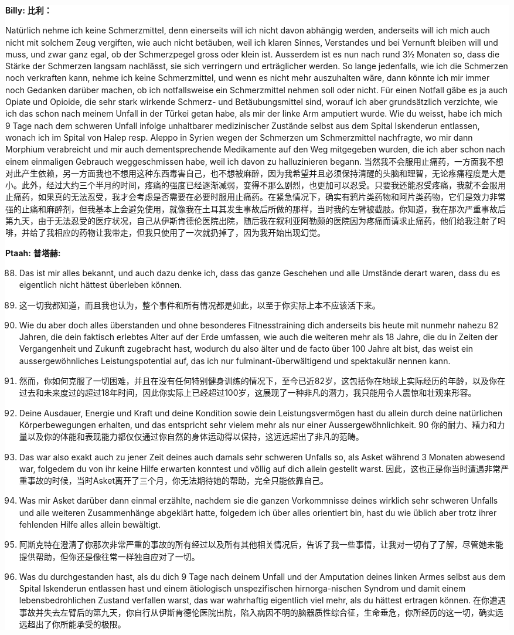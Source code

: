 **Billy:**
**比利：**

Natürlich nehme ich keine Schmerzmittel, denn einerseits will ich nicht davon abhängig werden, anderseits will ich mich auch nicht mit solchem Zeug vergiften, wie auch nicht betäuben, weil ich klaren Sinnes, Verstandes und bei Vernunft bleiben will und muss, und zwar ganz egal, ob der Schmerzpegel gross oder klein ist. Ausserdem ist es nun nach rund 3½ Monaten so, dass die Stärke der Schmerzen langsam nachlässt, sie sich verringern und erträglicher werden. So lange jedenfalls, wie ich die Schmerzen noch verkraften kann, nehme ich keine Schmerzmittel, und wenn es nicht mehr auszuhalten wäre, dann könnte ich mir immer noch Gedanken darüber machen, ob ich notfallsweise ein Schmerzmittel nehmen soll oder nicht. Für einen Notfall gäbe es ja auch Opiate und Opioide, die sehr stark wirkende Schmerz- und Betäubungsmittel sind, worauf ich aber grundsätzlich verzichte, wie ich das schon nach meinem Unfall in der Türkei getan habe, als mir der linke Arm amputiert wurde. Wie du weisst, habe ich mich 9 Tage nach dem schweren Unfall infolge unhaltbarer medizinischer Zustände selbst aus dem Spital Iskenderun entlassen, wonach ich im Spital von Halep resp. Aleppo in Syrien wegen der Schmerzen um Schmerzmittel nachfragte, wo mir dann Morphium verabreicht und mir auch dementsprechende Medikamente auf den Weg mitgegeben wurden, die ich aber schon nach einem einmaligen Gebrauch weggeschmissen habe, weil ich davon zu halluzinieren begann.
当然我不会服用止痛药，一方面我不想对此产生依赖，另一方面我也不想用这种东西毒害自己，也不想被麻醉，因为我希望并且必须保持清醒的头脑和理智，无论疼痛程度是大是小。此外，经过大约三个半月的时间，疼痛的强度已经逐渐减弱，变得不那么剧烈，也更加可以忍受。只要我还能忍受疼痛，我就不会服用止痛药，如果真的无法忍受，我才会考虑是否需要在必要时服用止痛药。在紧急情况下，确实有鸦片类药物和阿片类药物，它们是效力非常强的止痛和麻醉剂，但我基本上会避免使用，就像我在土耳其发生事故后所做的那样，当时我的左臂被截肢。你知道，我在那次严重事故后第九天，由于无法忍受的医疗状况，自己从伊斯肯德伦医院出院，随后我在叙利亚阿勒颇的医院因为疼痛而请求止痛药，他们给我注射了吗啡，并给了我相应的药物让我带走，但我只使用了一次就扔掉了，因为我开始出现幻觉。

**Ptaah:**
**普塔赫:**

88. Das ist mir alles bekannt, und auch dazu denke ich, dass das ganze Geschehen und alle Umstände derart waren, dass du es eigentlich nicht hättest überleben können.
88. 这一切我都知道，而且我也认为，整个事件和所有情况都是如此，以至于你实际上本不应该活下来。

89. Wie du aber doch alles überstanden und ohne besonderes Fitnesstraining dich anderseits bis heute mit nunmehr nahezu 82 Jahren, die dein faktisch erlebtes Alter auf der Erde umfassen, wie auch die weiteren mehr als 18 Jahre, die du in Zeiten der Vergangenheit und Zukunft zugebracht hast, wodurch du also älter und de facto über 100 Jahre alt bist, das weist ein aussergewöhnliches Leistungspotential auf, das ich nur fulminant-überwältigend und spektakulär nennen kann.
89. 然而，你如何克服了一切困难，并且在没有任何特别健身训练的情况下，至今已近82岁，这包括你在地球上实际经历的年龄，以及你在过去和未来度过的超过18年时间，因此你实际上已经超过100岁，这展现了一种非凡的潜力，我只能用令人震惊和壮观来形容。

90. Deine Ausdauer, Energie und Kraft und deine Kondition sowie dein Leistungsvermögen hast du allein durch deine natürlichen Körperbewegungen erhalten, und das entspricht sehr vielem mehr als nur einer Aussergewöhnlichkeit.
90 你的耐力、精力和力量以及你的体能和表现能力都仅仅通过你自然的身体运动得以保持，这远远超出了非凡的范畴。

91. Das war also exakt auch zu jener Zeit deines auch damals sehr schweren Unfalls so, als Asket während 3 Monaten abwesend war, folgedem du von ihr keine Hilfe erwarten konntest und völlig auf dich allein gestellt warst.
因此，这也正是你当时遭遇非常严重事故的时候，当时Asket离开了三个月，你无法期待她的帮助，完全只能依靠自己。

92. Was mir Asket darüber dann einmal erzählte, nachdem sie die ganzen Vorkommnisse deines wirklich sehr schweren Unfalls und alle weiteren Zusammenhänge abgeklärt hatte, folgedem ich über alles orientiert bin, hast du wie üblich aber trotz ihrer fehlenden Hilfe alles allein bewältigt.
92. 阿斯克特在澄清了你那次非常严重的事故的所有经过以及所有其他相关情况后，告诉了我一些事情，让我对一切有了了解，尽管她未能提供帮助，但你还是像往常一样独自应对了一切。

93. Was du durchgestanden hast, als du dich 9 Tage nach deinem Unfall und der Amputation deines linken Armes selbst aus dem Spital Iskenderun entlassen hast und einem ätiologisch unspezifischen hirnorga-nischen Syndrom und damit einem lebensbedrohlichen Zustand verfallen warst, das war wahrhaftig eigentlich viel mehr, als du hättest ertragen können.
在你遭遇事故并失去左臂后的第九天，你自行从伊斯肯德伦医院出院，陷入病因不明的脑器质性综合征，生命垂危，你所经历的这一切，确实远远超出了你所能承受的极限。
